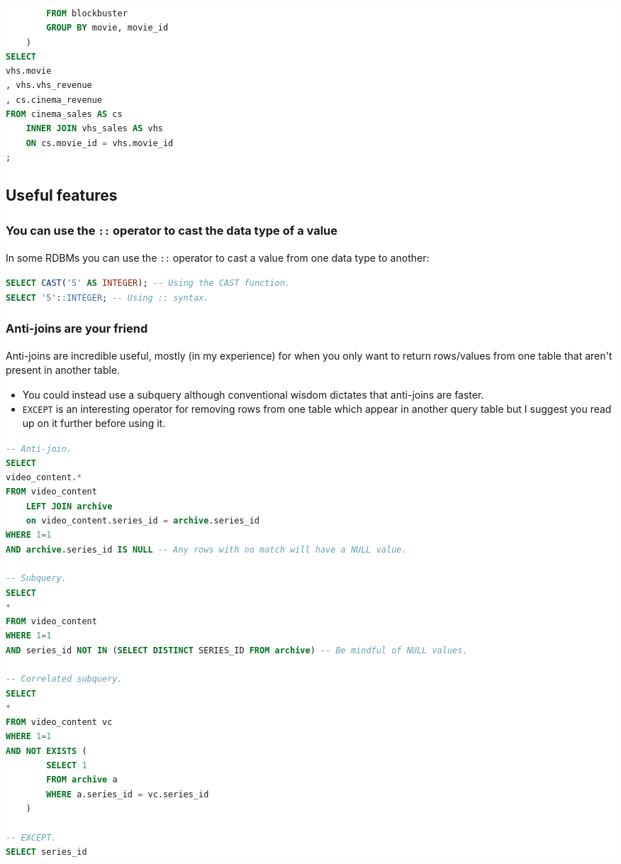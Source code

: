 ```SQL
        FROM blockbuster
        GROUP BY movie, movie_id
    )
SELECT
vhs.movie
, vhs.vhs_revenue
, cs.cinema_revenue
FROM cinema_sales AS cs
    INNER JOIN vhs_sales AS vhs
    ON cs.movie_id = vhs.movie_id
;
```

## Useful features

### You can use the `::` operator to cast the data type of a value

In some RDBMs you can use the `::` operator to cast a value from one data type to another:

```SQL
SELECT CAST('5' AS INTEGER); -- Using the CAST function.
SELECT '5'::INTEGER; -- Using :: syntax.
```

### Anti-joins are your friend

Anti-joins are incredible useful, mostly (in my experience) for when you only want to return rows/values from one table that aren't present in another table.

- You could instead use a subquery although conventional wisdom dictates that
  anti-joins are faster.
- `EXCEPT` is an interesting operator for removing rows from one table which appear in another query table but I suggest you read up on it further before using it.

```SQL
-- Anti-join.
SELECT
video_content.*
FROM video_content
    LEFT JOIN archive
    on video_content.series_id = archive.series_id
WHERE 1=1
AND archive.series_id IS NULL -- Any rows with no match will have a NULL value.

-- Subquery.
SELECT
*
FROM video_content
WHERE 1=1
AND series_id NOT IN (SELECT DISTINCT SERIES_ID FROM archive) -- Be mindful of NULL values.

-- Correlated subquery.
SELECT
*
FROM video_content vc
WHERE 1=1
AND NOT EXISTS (
        SELECT 1
        FROM archive a
        WHERE a.series_id = vc.series_id
    )

-- EXCEPT.
SELECT series_id
```